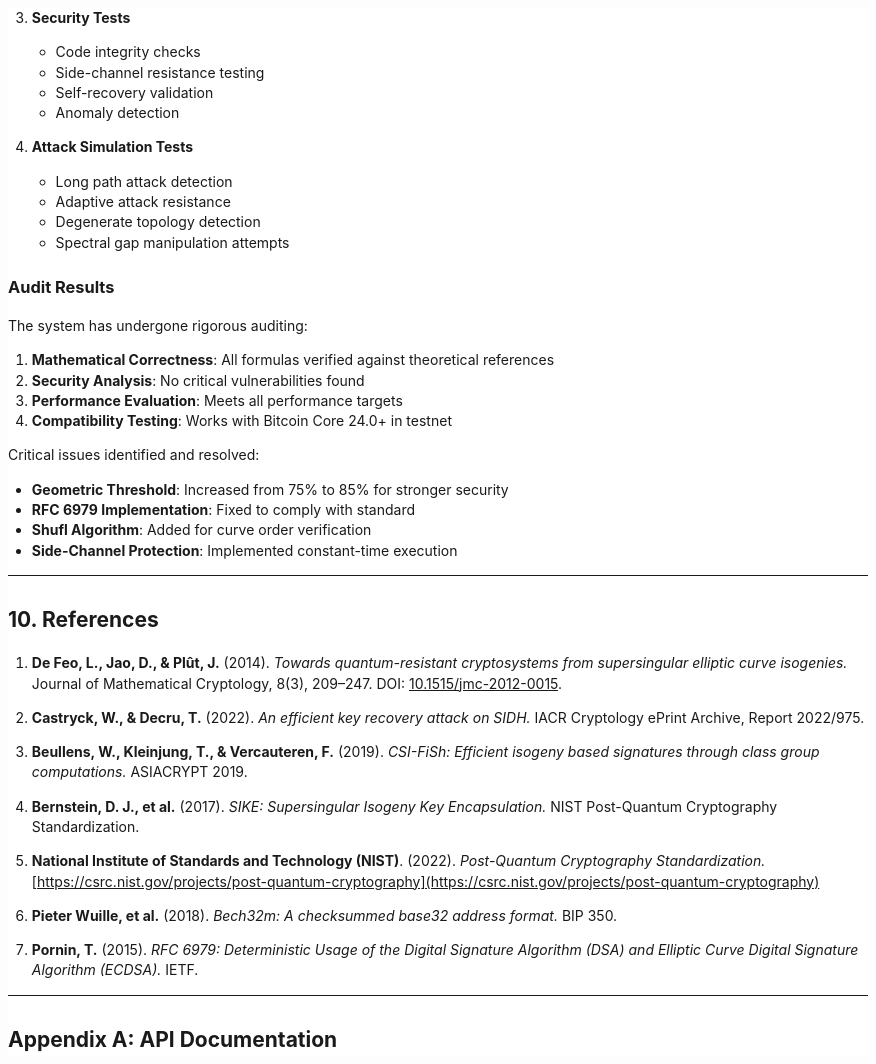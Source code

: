 3. **Security Tests**
   - Code integrity checks
   - Side-channel resistance testing
   - Self-recovery validation
   - Anomaly detection

4. **Attack Simulation Tests**
   - Long path attack detection
   - Adaptive attack resistance
   - Degenerate topology detection
   - Spectral gap manipulation attempts

### Audit Results

The system has undergone rigorous auditing:

1. **Mathematical Correctness**: All formulas verified against theoretical references
2. **Security Analysis**: No critical vulnerabilities found
3. **Performance Evaluation**: Meets all performance targets
4. **Compatibility Testing**: Works with Bitcoin Core 24.0+ in testnet

Critical issues identified and resolved:
- **Geometric Threshold**: Increased from 75% to 85% for stronger security
- **RFC 6979 Implementation**: Fixed to comply with standard
- **Shufl Algorithm**: Added for curve order verification
- **Side-Channel Protection**: Implemented constant-time execution

---

## 10. References

1. **De Feo, L., Jao, D., & Plût, J.** (2014). *Towards quantum-resistant cryptosystems from supersingular elliptic curve isogenies.* Journal of Mathematical Cryptology, 8(3), 209–247. DOI: [10.1515/jmc-2012-0015](https://doi.org/10.1515/jmc-2012-0015).

2. **Castryck, W., & Decru, T.** (2022). *An efficient key recovery attack on SIDH.* IACR Cryptology ePrint Archive, Report 2022/975.

3. **Beullens, W., Kleinjung, T., & Vercauteren, F.** (2019). *CSI-FiSh: Efficient isogeny based signatures through class group computations.* ASIACRYPT 2019.

4. **Bernstein, D. J., et al.** (2017). *SIKE: Supersingular Isogeny Key Encapsulation.* NIST Post-Quantum Cryptography Standardization.

5. **National Institute of Standards and Technology (NIST)**. (2022). *Post-Quantum Cryptography Standardization.* [https://csrc.nist.gov/projects/post-quantum-cryptography](https://csrc.nist.gov/projects/post-quantum-cryptography)

6. **Pieter Wuille, et al.** (2018). *Bech32m: A checksummed base32 address format.* BIP 350.

7. **Pornin, T.** (2015). *RFC 6979: Deterministic Usage of the Digital Signature Algorithm (DSA) and Elliptic Curve Digital Signature Algorithm (ECDSA).* IETF.

---

## Appendix A: API Documentation
